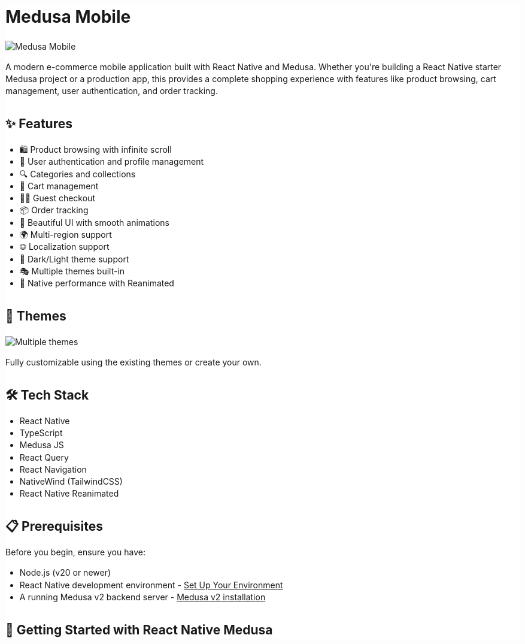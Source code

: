 # Medusa Mobile

![Medusa Mobile](https://i.imgur.com/LKvNyGX.png)

A modern e-commerce mobile application built with React Native and Medusa. Whether you're building a React Native starter Medusa project or a production app, this provides a complete shopping experience with features like product browsing, cart management, user authentication, and order tracking.

## ✨ Features

- 🛍️ Product browsing with infinite scroll
- 👤 User authentication and profile management
- 🔍 Categories and collections
- 🛒 Cart management
- 🏃‍♂️ Guest checkout
- 📦 Order tracking
- 🎨 Beautiful UI with smooth animations
- 🌍 Multi-region support
- 🌐 Localization support
- 🌙 Dark/Light theme support
- 🎭 Multiple themes built-in
- 📱 Native performance with Reanimated

## 🎨 Themes
![Multiple themes](https://i.imgur.com/CfogW5z.png)

Fully customizable using the existing themes or create your own.

## 🛠️ Tech Stack

- React Native
- TypeScript
- Medusa JS
- React Query
- React Navigation
- NativeWind (TailwindCSS)
- React Native Reanimated

## 📋 Prerequisites

Before you begin, ensure you have:
- Node.js (v20 or newer)
- React Native development environment - [Set Up Your Environment](https://reactnative.dev/docs/set-up-your-environment)
- A running Medusa v2 backend server - [Medusa v2 installation](https://docs.medusajs.com/learn/installation)

## 🚀 Getting Started with React Native Medusa

